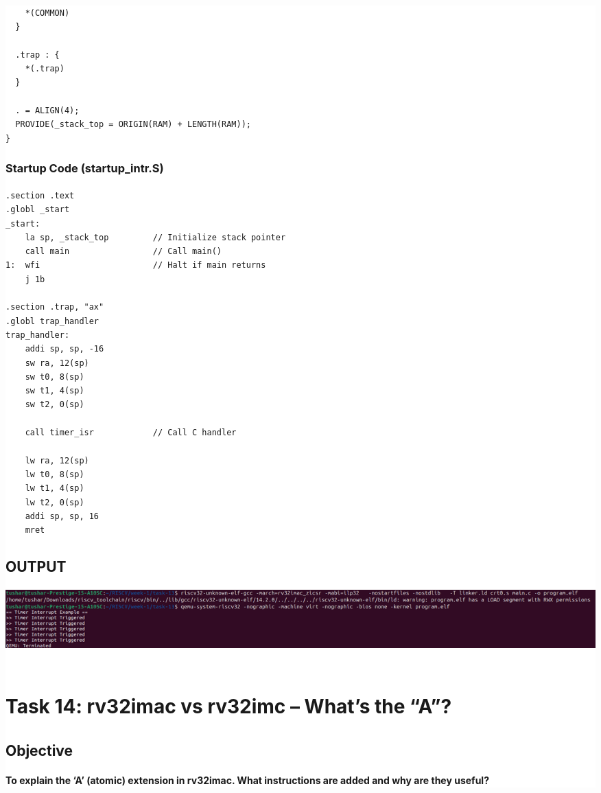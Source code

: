 ```ld
    *(COMMON)
  }

  .trap : {
    *(.trap)
  }

  . = ALIGN(4);
  PROVIDE(_stack_top = ORIGIN(RAM) + LENGTH(RAM));
}
```
### Startup Code (startup_intr.S)
```
.section .text
.globl _start
_start:
    la sp, _stack_top         // Initialize stack pointer
    call main                 // Call main()
1:  wfi                       // Halt if main returns
    j 1b

.section .trap, "ax"
.globl trap_handler
trap_handler:
    addi sp, sp, -16
    sw ra, 12(sp)
    sw t0, 8(sp)
    sw t1, 4(sp)
    sw t2, 0(sp)

    call timer_isr            // Call C handler

    lw ra, 12(sp)
    lw t0, 8(sp)
    lw t1, 4(sp)
    lw t2, 0(sp)
    addi sp, sp, 16
    mret
```

## OUTPUT
![interrupt_primer](./assets/Task-13/interrupt_primer.png)
<br><br>
# Task 14:  rv32imac vs rv32imc – What’s the “A”? 
## Objective
**To explain the ‘A’ (atomic) extension in rv32imac. What instructions are added and why are they useful?**
